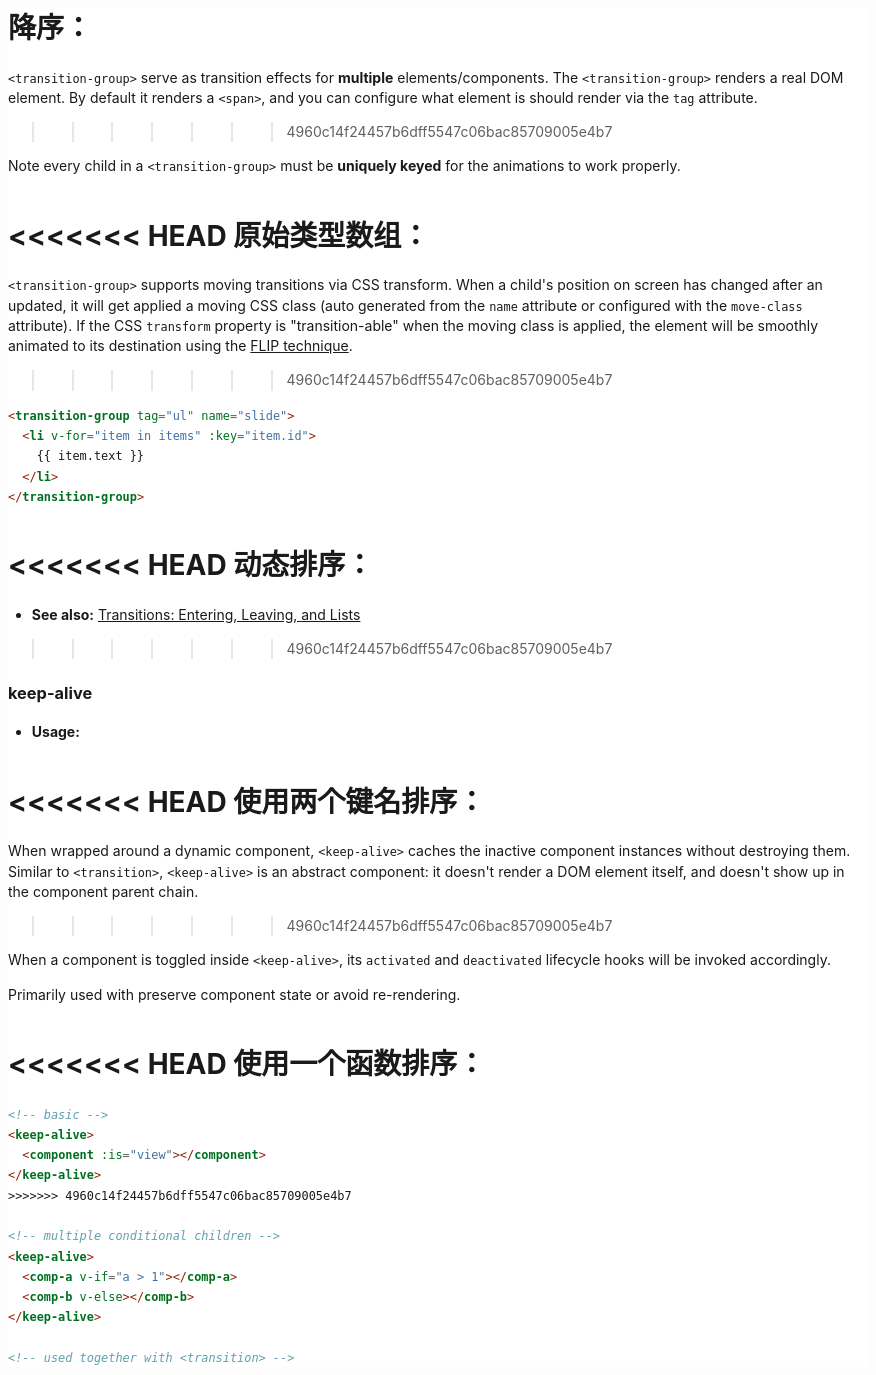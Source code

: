   降序：
=======
  `<transition-group>` serve as transition effects for **multiple** elements/components. The `<transition-group>` renders a real DOM element. By default it renders a `<span>`, and you can configure what element is should render via the `tag` attribute.
>>>>>>> 4960c14f24457b6dff5547c06bac85709005e4b7

  Note every child in a `<transition-group>` must be **uniquely keyed** for the animations to work properly.

<<<<<<< HEAD
  原始类型数组：
=======
  `<transition-group>` supports moving transitions via CSS transform. When a child's position on screen has changed after an updated, it will get applied a moving CSS class (auto generated from the `name` attribute or configured with the `move-class` attribute). If the CSS `transform` property is "transition-able" when the moving class is applied, the element will be smoothly animated to its destination using the [FLIP technique](https://aerotwist.com/blog/flip-your-animations/).
>>>>>>> 4960c14f24457b6dff5547c06bac85709005e4b7

  ```html
  <transition-group tag="ul" name="slide">
    <li v-for="item in items" :key="item.id">
      {{ item.text }}
    </li>
  </transition-group>
  ```

<<<<<<< HEAD
  动态排序：
=======
- **See also:** [Transitions: Entering, Leaving, and Lists](/guide/transitions.html)
>>>>>>> 4960c14f24457b6dff5547c06bac85709005e4b7

### keep-alive

- **Usage:**

<<<<<<< HEAD
  使用两个键名排序：
=======
  When wrapped around a dynamic component, `<keep-alive>` caches the inactive component instances without destroying them. Similar to `<transition>`, `<keep-alive>` is an abstract component: it doesn't render a DOM element itself, and doesn't show up in the component parent chain.
>>>>>>> 4960c14f24457b6dff5547c06bac85709005e4b7

  When a component is toggled inside `<keep-alive>`, its `activated` and `deactivated` lifecycle hooks will be invoked accordingly.

  Primarily used with preserve component state or avoid re-rendering.

<<<<<<< HEAD
  使用一个函数排序：
=======
  ```html
  <!-- basic -->
  <keep-alive>
    <component :is="view"></component>
  </keep-alive>
>>>>>>> 4960c14f24457b6dff5547c06bac85709005e4b7

  <!-- multiple conditional children -->
  <keep-alive>
    <comp-a v-if="a > 1"></comp-a>
    <comp-b v-else></comp-b>
  </keep-alive>

  <!-- used together with <transition> -->
  ```